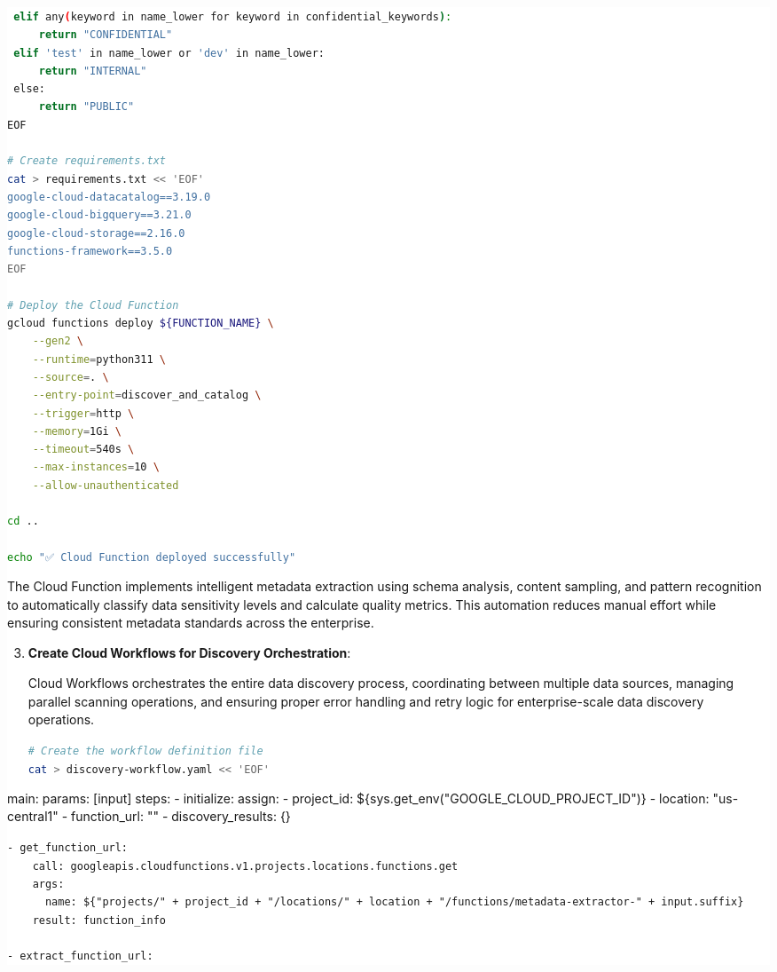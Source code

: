    ```bash
    elif any(keyword in name_lower for keyword in confidential_keywords):
        return "CONFIDENTIAL"
    elif 'test' in name_lower or 'dev' in name_lower:
        return "INTERNAL"
    else:
        return "PUBLIC"
EOF
   
   # Create requirements.txt
   cat > requirements.txt << 'EOF'
google-cloud-datacatalog==3.19.0
google-cloud-bigquery==3.21.0
google-cloud-storage==2.16.0
functions-framework==3.5.0
EOF
   
   # Deploy the Cloud Function
   gcloud functions deploy ${FUNCTION_NAME} \
       --gen2 \
       --runtime=python311 \
       --source=. \
       --entry-point=discover_and_catalog \
       --trigger=http \
       --memory=1Gi \
       --timeout=540s \
       --max-instances=10 \
       --allow-unauthenticated
   
   cd ..
   
   echo "✅ Cloud Function deployed successfully"
   ```

   The Cloud Function implements intelligent metadata extraction using schema analysis, content sampling, and pattern recognition to automatically classify data sensitivity levels and calculate quality metrics. This automation reduces manual effort while ensuring consistent metadata standards across the enterprise.

3. **Create Cloud Workflows for Discovery Orchestration**:

   Cloud Workflows orchestrates the entire data discovery process, coordinating between multiple data sources, managing parallel scanning operations, and ensuring proper error handling and retry logic for enterprise-scale data discovery operations.

   ```bash
   # Create the workflow definition file
   cat > discovery-workflow.yaml << 'EOF'
main:
  params: [input]
  steps:
    - initialize:
        assign:
          - project_id: ${sys.get_env("GOOGLE_CLOUD_PROJECT_ID")}
          - location: "us-central1"
          - function_url: ""
          - discovery_results: {}
          
    - get_function_url:
        call: googleapis.cloudfunctions.v1.projects.locations.functions.get
        args:
          name: ${"projects/" + project_id + "/locations/" + location + "/functions/metadata-extractor-" + input.suffix}
        result: function_info
        
    - extract_function_url:
   ```